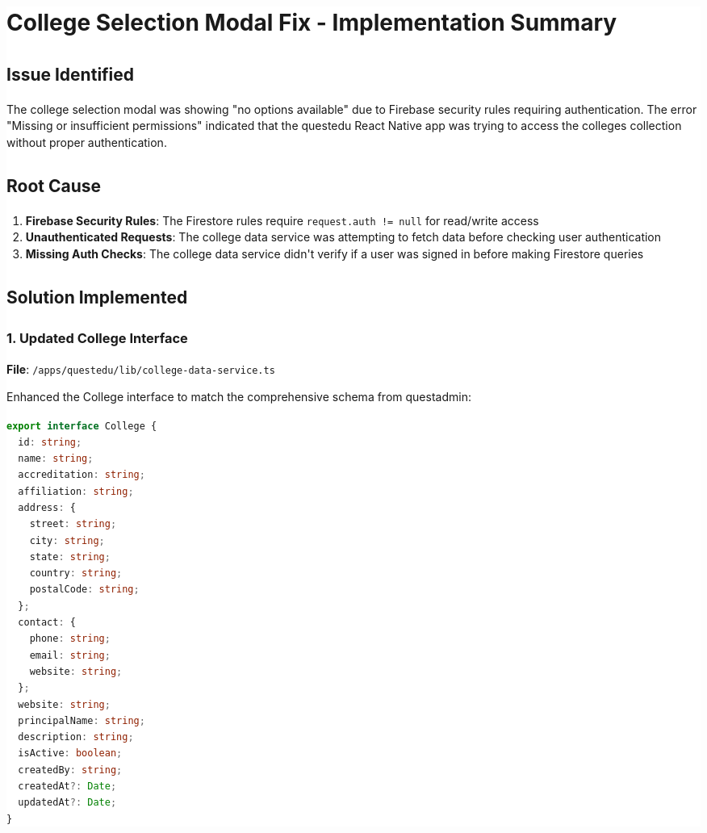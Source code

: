 # College Selection Modal Fix - Implementation Summary

## Issue Identified
The college selection modal was showing "no options available" due to Firebase security rules requiring authentication. The error "Missing or insufficient permissions" indicated that the questedu React Native app was trying to access the colleges collection without proper authentication.

## Root Cause
1. **Firebase Security Rules**: The Firestore rules require `request.auth != null` for read/write access
2. **Unauthenticated Requests**: The college data service was attempting to fetch data before checking user authentication
3. **Missing Auth Checks**: The college data service didn't verify if a user was signed in before making Firestore queries

## Solution Implemented

### 1. Updated College Interface
**File**: `/apps/questedu/lib/college-data-service.ts`

Enhanced the College interface to match the comprehensive schema from questadmin:

```typescript
export interface College {
  id: string;
  name: string;
  accreditation: string;
  affiliation: string;
  address: {
    street: string;
    city: string;
    state: string;
    country: string;
    postalCode: string;
  };
  contact: {
    phone: string;
    email: string;
    website: string;
  };
  website: string;
  principalName: string;
  description: string;
  isActive: boolean;
  createdBy: string;
  createdAt?: Date;
  updatedAt?: Date;
}
```
